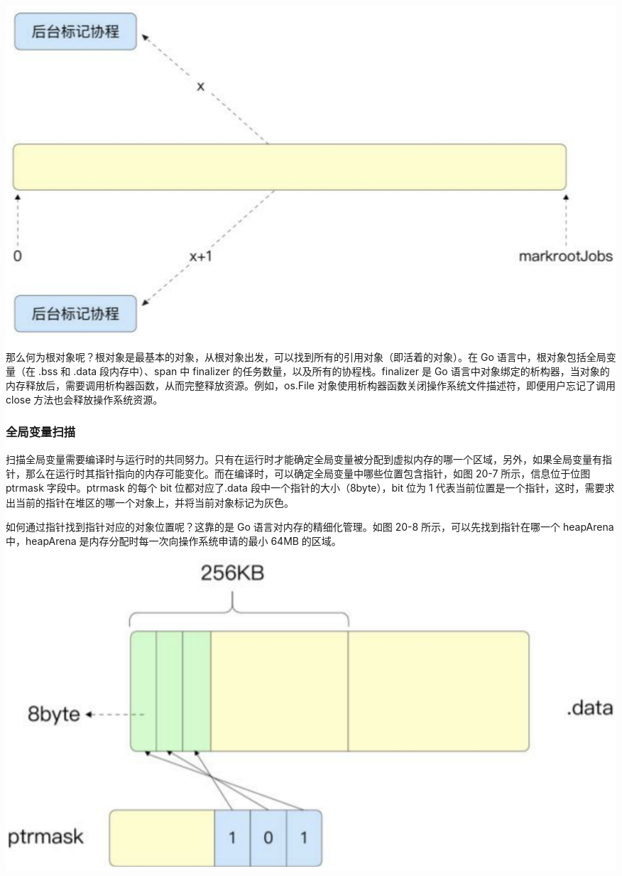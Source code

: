 ![](../../../assets/images/docs/internal/gc/underlying_principle/图20-6%20根对象的并行扫描机制.png)

那么何为根对象呢？根对象是最基本的对象，从根对象出发，可以找到所有的引用对象（即活着的对象）。在 Go 语言中，根对象包括全局变量（在 .bss 和 .data 段内存中）、span 中 finalizer 的任务数量，以及所有的协程栈。finalizer 是 Go 语言中对象绑定的析构器，当对象的内存释放后，需要调用析构器函数，从而完整释放资源。例如，os.File 对象使用析构器函数关闭操作系统文件描述符，即便用户忘记了调用 close 方法也会释放操作系统资源。

### 全局变量扫描

扫描全局变量需要编译时与运行时的共同努力。只有在运行时才能确定全局变量被分配到虚拟内存的哪一个区域，另外，如果全局变量有指针，那么在运行时其指针指向的内存可能变化。而在编译时，可以确定全局变量中哪些位置包含指针，如图 20-7 所示，信息位于位图 ptrmask 字段中。ptrmask 的每个 bit 位都对应了.data 段中一个指针的大小（8byte），bit 位为 1 代表当前位置是一个指针，这时，需要求出当前的指针在堆区的哪一个对象上，并将当前对象标记为灰色。

如何通过指针找到指针对应的对象位置呢？这靠的是 Go 语言对内存的精细化管理。如图 20-8 所示，可以先找到指针在哪一个 heapArena 中，heapArena 是内存分配时每一次向操作系统申请的最小 64MB 的区域。

![](../../../assets/images/docs/internal/gc/underlying_principle/图20-7%20编译时确定的指针位图.png)

